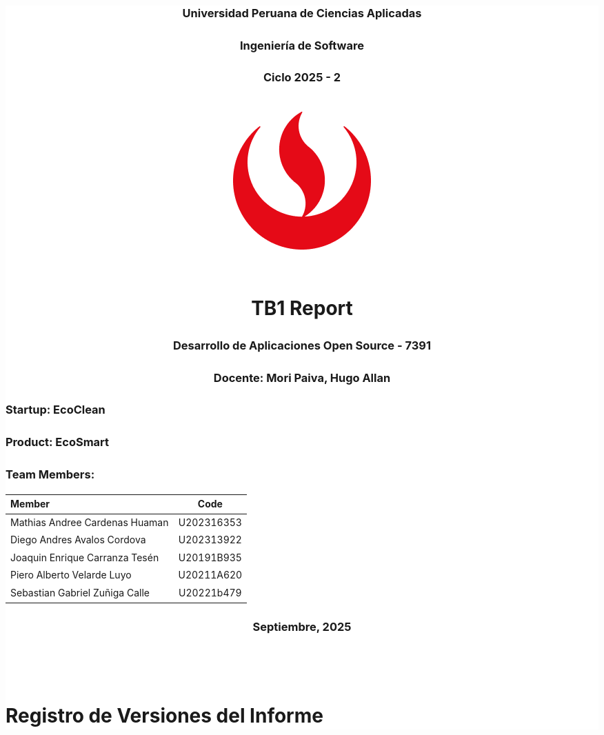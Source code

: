 <h3 align="center"> Universidad Peruana de Ciencias Aplicadas </h3>

<h3 align="center"> Ingeniería de Software </h3>
<h3 align="center"> Ciclo 2025 - 2 </h3>

<br>

<div align="center">
  <img width=200 src="images/commons/upcLogo.png"/>
</div>

<br>

<h1 align="center"> TB1 Report </h1>

<h3 align="center"> Desarrollo de Aplicaciones Open Source - 7391 </h3>

<h3 align="center"> Docente: Mori Paiva, Hugo Allan </h3>

<h3> Startup: EcoClean </h3>

<h3> Product: EcoSmart</h3>

<h3> Team Members: </h3>

<div align="center">


| Member                           |    Code    |
| :------------------------------- | :--------: |
| Mathias Andree Cardenas Huaman | U202316353 |
| Diego Andres Avalos Cordova    | U202313922 |
| Joaquin Enrique Carranza Tesén | U20191B935 |
| Piero Alberto Velarde Luyo | U20211A620 |
| Sebastian Gabriel Zuñiga Calle | U20221b479 |

</div>

<h3 align="center">Septiembre, 2025</h3>

<br><br>

# Registro de Versiones del Informe
